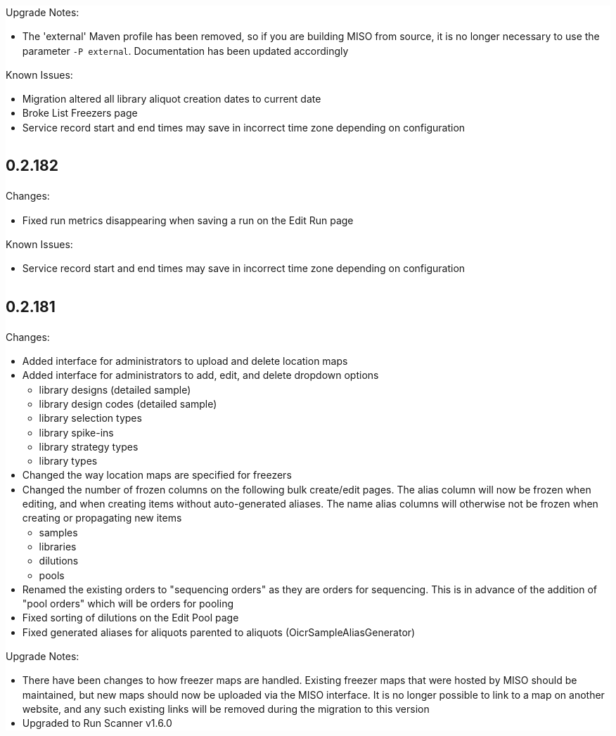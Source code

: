 Upgrade Notes:

  * The 'external' Maven profile has been removed, so if you are building MISO from source, it is
    no longer necessary to use the parameter `-P external`. Documentation has been updated
    accordingly

Known Issues:

  * Migration altered all library aliquot creation dates to current date
  * Broke List Freezers page
  * Service record start and end times may save in incorrect time zone depending on configuration

## 0.2.182

Changes:

  * Fixed run metrics disappearing when saving a run on the Edit Run page

Known Issues:

  * Service record start and end times may save in incorrect time zone depending on configuration

## 0.2.181

Changes:

  * Added interface for administrators to upload and delete location maps
  * Added interface for administrators to add, edit, and delete dropdown options
    * library designs (detailed sample)
    * library design codes (detailed sample)
    * library selection types
    * library spike-ins
    * library strategy types
    * library types
  * Changed the way location maps are specified for freezers
  * Changed the number of frozen columns on the following bulk create/edit pages. The alias column
    will now be frozen when editing, and when creating items without auto-generated aliases. The
    name alias columns will otherwise not be frozen when creating or propagating new items
    * samples
    * libraries
    * dilutions
    * pools
  * Renamed the existing orders to "sequencing orders" as they are orders for sequencing. This is
    in advance of the addition of "pool orders" which will be orders for pooling
  * Fixed sorting of dilutions on the Edit Pool page
  * Fixed generated aliases for aliquots parented to aliquots (OicrSampleAliasGenerator)

Upgrade Notes:

  * There have been changes to how freezer maps are handled. Existing freezer maps that were hosted
    by MISO should be maintained, but new maps should now be uploaded via the MISO interface. It is
    no longer possible to link to a map on another website, and any such existing links will be
    removed during the migration to this version
  * Upgraded to Run Scanner v1.6.0
